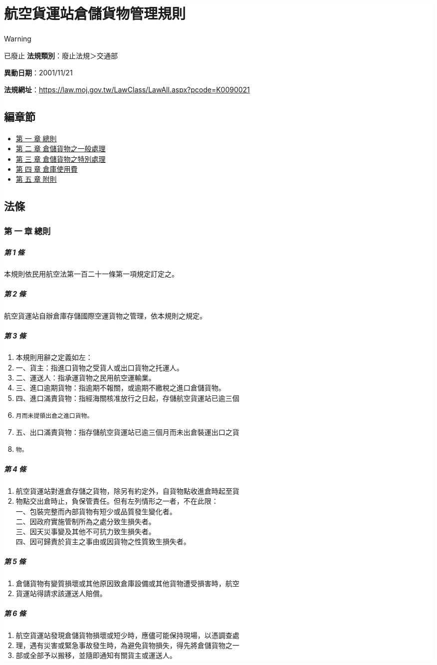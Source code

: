 # 航空貨運站倉儲貨物管理規則


> [!WARNING]
> 已廢止
**法規類別**：廢止法規＞交通部

**異動日期**：2001/11/21  

**法規網址**：https://law.moj.gov.tw/LawClass/LawAll.aspx?pcode=K0090021


## 編章節
* [第 一 章 總則](#第-一-章-總則)
* [第 二 章 倉儲貨物之一般處理](#第-二-章-倉儲貨物之一般處理)
* [第 三 章 倉儲貨物之特別處理](#第-三-章-倉儲貨物之特別處理)
* [第 四 章 倉庫使用費](#第-四-章-倉庫使用費)
* [第 五 章 附則](#第-五-章-附則)
## 法條
### 第 一 章 總則

##### 第 1 條
本規則依民用航空法第一百二十一條第一項規定訂定之。

##### 第 2 條
航空貨運站自辦倉庫存儲國際空運貨物之管理，依本規則之規定。

##### 第 3 條
1. 本規則用辭之定義如左：　　　　　　　　　　　　　　　　　
1. 一、貨主：指進口貨物之受貨人或出口貨物之托運人。　　　
1. 二、運送人：指承運貨物之民用航空運輸業。　　　　　　　
1. 三、進口逾期貨物：指逾期不報關，或逾期不繳稅之進口倉儲貨物。
1. 四、進口滿責貨物：指經海關核准放行之日起，存儲航空貨運站已逾三個
1.     月而未提領出倉之進口貨物。　　　　　　　　　　
1. 五、出口滿責貨物：指存儲航空貨運站已逾三個月而未出倉裝運出口之貨
1.     物。

##### 第 4 條
1. 航空貨運站對進倉存儲之貨物，除另有約定外，自貨物點收進倉時起至貨
1. 物點交出倉時止，負保管責任。但有左列情形之一者，不在此限：  
一、包裝完整而內部貨物有短少或品質發生變化者。　　　　  
二、因政府實施管制所為之處分致生損失者。　　　　　　　  
三、因天災事變及其他不可抗力致生損失者。　　　　　　　  
四、因可歸責於貨主之事由或因貨物之性質致生損失者。　　

##### 第 5 條
1. 倉儲貨物有變質損壞或其他原因致倉庫設備或其他貨物遭受損害時，航空
1. 貨運站得請求該運送人賠償。

##### 第 6 條
1. 航空貨運站發現倉儲貨物損壞或短少時，應儘可能保持現場，以憑調查處
1. 理，遇有災害或緊急事故發生時，為避免貨物損失，得先將倉儲貨物之一
1. 部或全部予以搬移，並隨即通知有關貨主或運送人。　
